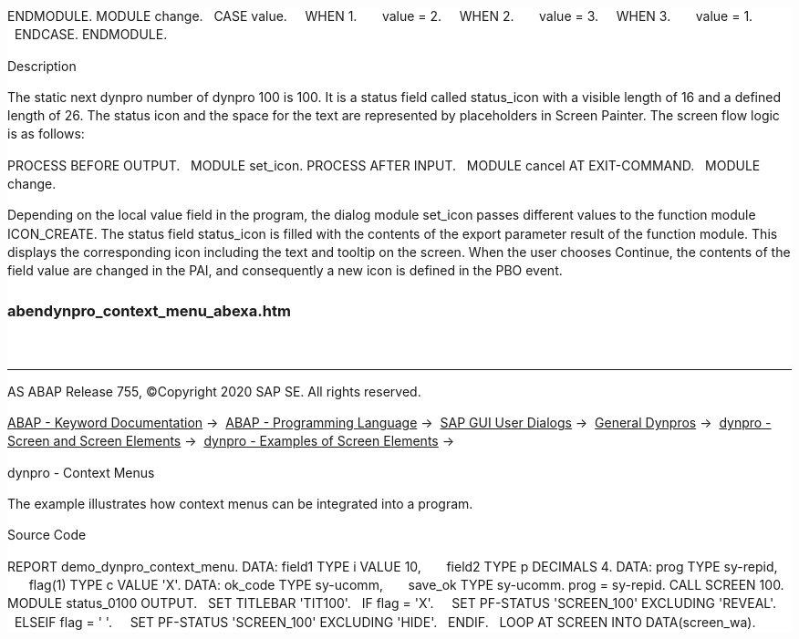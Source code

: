 ENDMODULE.
MODULE change.
  CASE value.
    WHEN 1.
      value = 2.
    WHEN 2.
      value = 3.
    WHEN 3.
      value = 1.
  ENDCASE.
ENDMODULE.

Description

The static next dynpro number of dynpro 100 is 100. It is a status field called status\_icon with a visible length of 16 and a defined length of 26. The status icon and the space for the text are represented by placeholders in Screen Painter. The screen flow logic is as follows:

PROCESS BEFORE OUTPUT.
  MODULE set\_icon.
PROCESS AFTER INPUT.
  MODULE cancel AT EXIT-COMMAND.
  MODULE change.

Depending on the local value field in the program, the dialog module set\_icon passes different values to the function module ICON\_CREATE. The status field status\_icon is filled with the contents of the export parameter result of the function module. This displays the corresponding icon including the text and tooltip on the screen. When the user chooses Continue, the contents of the field value are changed in the PAI, and consequently a new icon is defined in the PBO event.


### abendynpro_context_menu_abexa.htm

  

* * *

AS ABAP Release 755, ©Copyright 2020 SAP SE. All rights reserved.

[ABAP - Keyword Documentation](https://help.sap.com/doc/abapdocu_755_index_htm/7.55/en-US/abenabap.htm) →  [ABAP - Programming Language](https://help.sap.com/doc/abapdocu_755_index_htm/7.55/en-US/abenabap_reference.htm) →  [SAP GUI User Dialogs](https://help.sap.com/doc/abapdocu_755_index_htm/7.55/en-US/abenabap_screens.htm) →  [General Dynpros](https://help.sap.com/doc/abapdocu_755_index_htm/7.55/en-US/abenabap_dynpros.htm) →  [dynpro - Screen and Screen Elements](https://help.sap.com/doc/abapdocu_755_index_htm/7.55/en-US/abenabap_dynpros_screen.htm) →  [dynpro - Examples of Screen Elements](https://help.sap.com/doc/abapdocu_755_index_htm/7.55/en-US/abenscreen_elements_abexas.htm) → 

dynpro - Context Menus

The example illustrates how context menus can be integrated into a program.

Source Code

REPORT demo\_dynpro\_context\_menu.
DATA: field1 TYPE i VALUE 10,
      field2 TYPE p DECIMALS 4.
DATA: prog TYPE sy-repid,
      flag(1) TYPE c VALUE 'X'.
DATA: ok\_code TYPE sy-ucomm,
      save\_ok TYPE sy-ucomm.
prog = sy-repid.
CALL SCREEN 100.
MODULE status\_0100 OUTPUT.
  SET TITLEBAR 'TIT100'.
  IF flag = 'X'.
    SET PF-STATUS 'SCREEN\_100' EXCLUDING 'REVEAL'.
  ELSEIF flag = ' '.
    SET PF-STATUS 'SCREEN\_100' EXCLUDING 'HIDE'.
  ENDIF.
  LOOP AT SCREEN INTO DATA(screen\_wa).